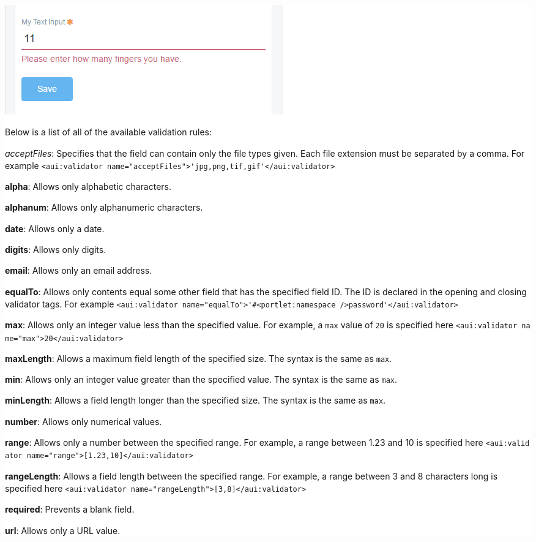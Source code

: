 ![Figure 2: A required validator with a custom error message.](../../images/forms-input-required-message.png)

Below is a list of all of the available validation rules:

*acceptFiles*: Specifies that the field can contain only the file types given. 
Each file extension must be separated by a comma. For example `<aui:validator
name="acceptFiles">'jpg,png,tif,gif'</aui:validator>`

**alpha**: Allows only alphabetic characters. 

**alphanum**: Allows only alphanumeric characters.

**date**: Allows only a date.

**digits**: Allows only digits.

**email**: Allows only an email address.

**equalTo**: Allows only contents equal some other field that has the specified
field ID. The ID is declared in the opening and closing validator tags. For
example `<aui:validator name="equalTo">'#<portlet:namespace
/>password'</aui:validator>`

**max**: Allows only an integer value less than the specified value. For
example, a `max` value of `20` is specified here `<aui:validator
name="max">20</aui:validator>` 

**maxLength**: Allows a maximum field length of the specified size. The syntax
is the same as `max`.

**min**: Allows only an integer value greater than the specified value. The
syntax is the same as `max`.

**minLength**: Allows a field length longer than the specified size. The syntax
is the same as `max`.

**number**: Allows only numerical values.

**range**: Allows only a number between the specified range. For example,
a range between 1.23 and 10 is specified here `<aui:validator
name="range">[1.23,10]</aui:validator>`

**rangeLength**: Allows a field length between the specified range. For example,
a range between 3 and 8 characters long is specified here 
`<aui:validator name="rangeLength">[3,8]</aui:validator>`

**required**: Prevents a blank field.

**url**: Allows only a URL value.
